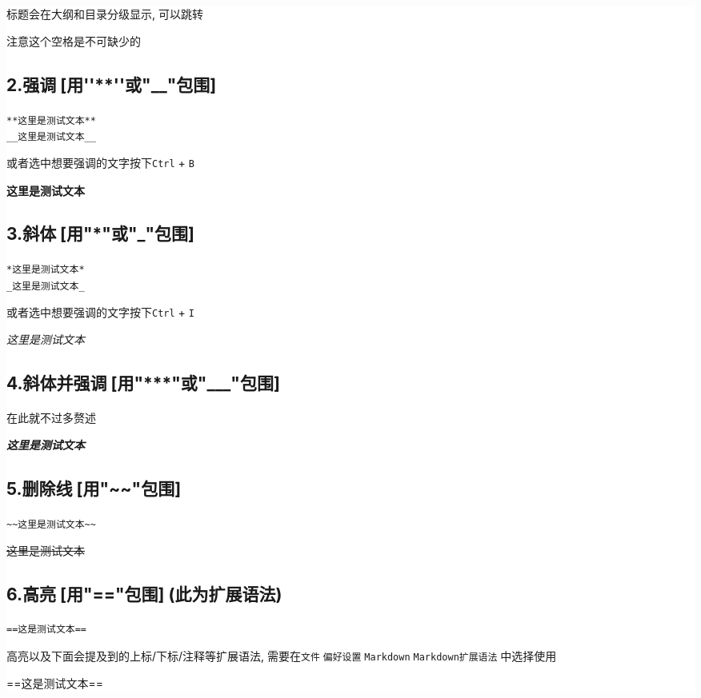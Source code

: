标题会在大纲和目录分级显示, 可以跳转

注意这个空格是不可缺少的



## 2.强调 [用''**''或"__"包围]

```
**这里是测试文本**
__这里是测试文本__
```

或者选中想要强调的文字按下`Ctrl` + `B`

**这里是测试文本**



## 3.斜体 [用"*"或"_"包围]

```
*这里是测试文本*
_这里是测试文本_
```

或者选中想要强调的文字按下`Ctrl` + `I`

*这里是测试文本*



## 4.斜体并强调 [用"***"或"___"包围]

在此就不过多赘述

***这里是测试文本***



## 5.删除线 [用"~~"包围]

````
~~这里是测试文本~~
````

~~这里是测试文本~~



## 6.高亮 [用"=="包围] (此为扩展语法)

```
==这是测试文本==
```

高亮以及下面会提及到的上标/下标/注释等扩展语法, 需要在`文件`  `偏好设置`  `Markdown`  `Markdown扩展语法` 中选择使用

==这是测试文本==

